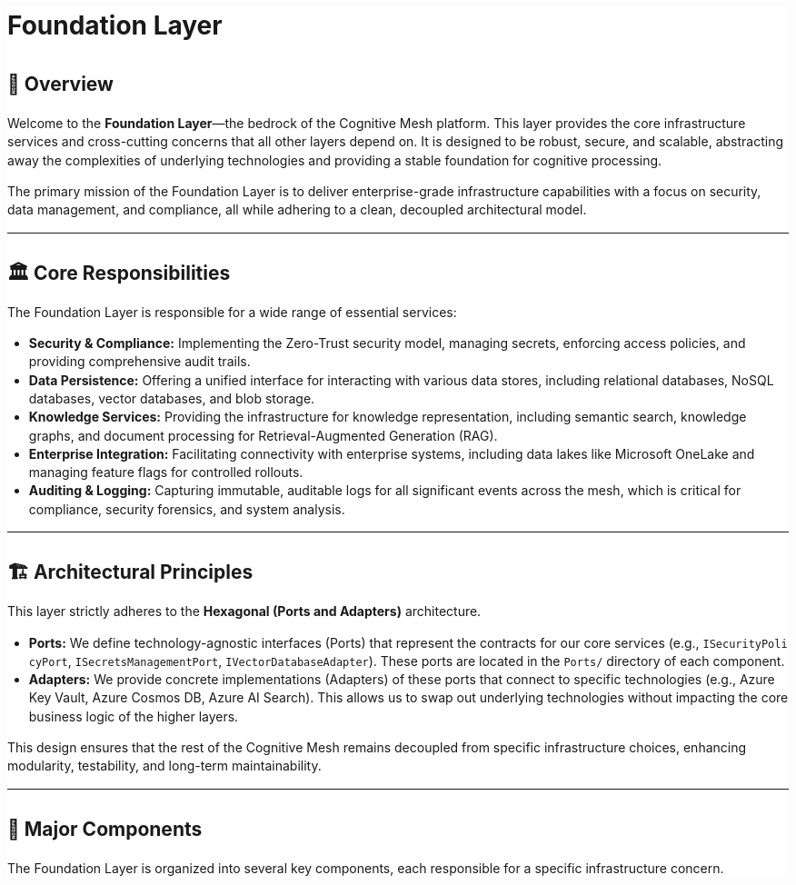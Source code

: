 # Foundation Layer

## 🎯 Overview

Welcome to the **Foundation Layer**—the bedrock of the Cognitive Mesh platform. This layer provides the core infrastructure services and cross-cutting concerns that all other layers depend on. It is designed to be robust, secure, and scalable, abstracting away the complexities of underlying technologies and providing a stable foundation for cognitive processing.

The primary mission of the Foundation Layer is to deliver enterprise-grade infrastructure capabilities with a focus on security, data management, and compliance, all while adhering to a clean, decoupled architectural model.

---

## 🏛️ Core Responsibilities

The Foundation Layer is responsible for a wide range of essential services:

-   **Security & Compliance:** Implementing the Zero-Trust security model, managing secrets, enforcing access policies, and providing comprehensive audit trails.
-   **Data Persistence:** Offering a unified interface for interacting with various data stores, including relational databases, NoSQL databases, vector databases, and blob storage.
-   **Knowledge Services:** Providing the infrastructure for knowledge representation, including semantic search, knowledge graphs, and document processing for Retrieval-Augmented Generation (RAG).
-   **Enterprise Integration:** Facilitating connectivity with enterprise systems, including data lakes like Microsoft OneLake and managing feature flags for controlled rollouts.
-   **Auditing & Logging:** Capturing immutable, auditable logs for all significant events across the mesh, which is critical for compliance, security forensics, and system analysis.

---

## 🏗️ Architectural Principles

This layer strictly adheres to the **Hexagonal (Ports and Adapters)** architecture.

-   **Ports:** We define technology-agnostic interfaces (Ports) that represent the contracts for our core services (e.g., `ISecurityPolicyPort`, `ISecretsManagementPort`, `IVectorDatabaseAdapter`). These ports are located in the `Ports/` directory of each component.
-   **Adapters:** We provide concrete implementations (Adapters) of these ports that connect to specific technologies (e.g., Azure Key Vault, Azure Cosmos DB, Azure AI Search). This allows us to swap out underlying technologies without impacting the core business logic of the higher layers.

This design ensures that the rest of the Cognitive Mesh remains decoupled from specific infrastructure choices, enhancing modularity, testability, and long-term maintainability.

---

## 🧩 Major Components

The Foundation Layer is organized into several key components, each responsible for a specific infrastructure concern.
